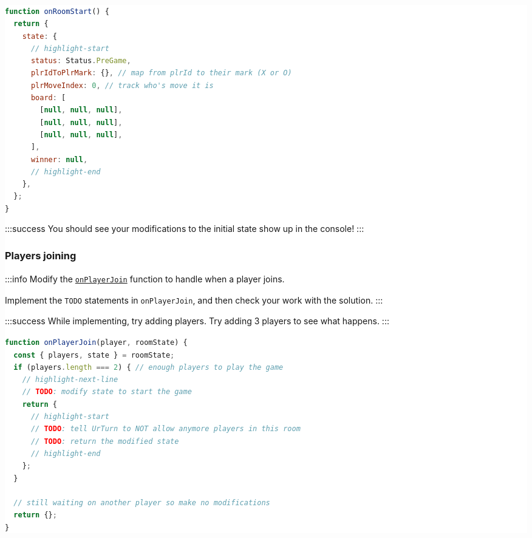   </TabItem>
  <TabItem value="solution" label="onRoomStart Solution">

```js title="src/main.js"
function onRoomStart() {
  return {
    state: {
      // highlight-start
      status: Status.PreGame,
      plrIdToPlrMark: {}, // map from plrId to their mark (X or O)
      plrMoveIndex: 0, // track who's move it is
      board: [
        [null, null, null],
        [null, null, null],
        [null, null, null],
      ],
      winner: null,
      // highlight-end
    },
  };
}
```

  </TabItem>
</Tabs>

:::success
You should see your modifications to the initial state show up in the console!
:::

### Players joining

:::info
Modify the [`onPlayerJoin`](/docs/API/room-functions#onplayerjoin-required) function to handle when a player joins.

Implement the `TODO` statements in `onPlayerJoin`, and then check your work with the solution.
:::

:::success
While implementing, try adding players. Try adding 3 players to see what happens.
::: 

<Tabs>
  <TabItem value="initial" label="TODO" default>

```js title="src/main.js"
function onPlayerJoin(player, roomState) {
  const { players, state } = roomState;
  if (players.length === 2) { // enough players to play the game
    // highlight-next-line
    // TODO: modify state to start the game
    return {
      // highlight-start
      // TODO: tell UrTurn to NOT allow anymore players in this room
      // TODO: return the modified state
      // highlight-end
    };
  }

  // still waiting on another player so make no modifications
  return {};
}
```
